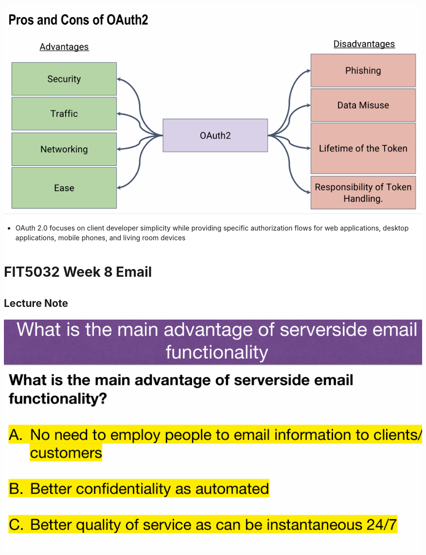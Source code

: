 ![](../img/fit5032-20221107-18.png)
+ OAuth 2.0 focuses on client developer simplicity while  providing specific authorization flows for web  applications, desktop applications, mobile phones, and  living room devices

# FIT5032 Week 8 Email
## Lecture Note
![](../img/fit5032-20221107-20.png)